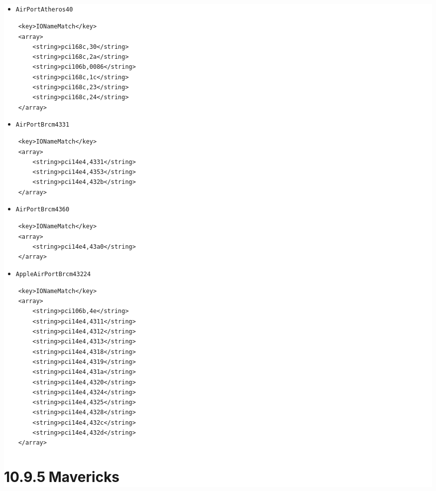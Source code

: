 - `AirPortAtheros40`

```
	<key>IONameMatch</key>
	<array>
		<string>pci168c,30</string>
		<string>pci168c,2a</string>
		<string>pci106b,0086</string>
		<string>pci168c,1c</string>
		<string>pci168c,23</string>
		<string>pci168c,24</string>
	</array>
```

- `AirPortBrcm4331`

```
	<key>IONameMatch</key>
	<array>
		<string>pci14e4,4331</string>
		<string>pci14e4,4353</string>
		<string>pci14e4,432b</string>
	</array>
```

- `AirPortBrcm4360`

```
	<key>IONameMatch</key>
	<array>
		<string>pci14e4,43a0</string>
	</array>
```

- `AppleAirPortBrcm43224`

```
	<key>IONameMatch</key>
	<array>
		<string>pci106b,4e</string>
		<string>pci14e4,4311</string>
		<string>pci14e4,4312</string>
		<string>pci14e4,4313</string>
		<string>pci14e4,4318</string>
		<string>pci14e4,4319</string>
		<string>pci14e4,431a</string>
		<string>pci14e4,4320</string>
		<string>pci14e4,4324</string>
		<string>pci14e4,4325</string>
		<string>pci14e4,4328</string>
		<string>pci14e4,432c</string>
		<string>pci14e4,432d</string>
	</array>
```

# 10.9.5 Mavericks
